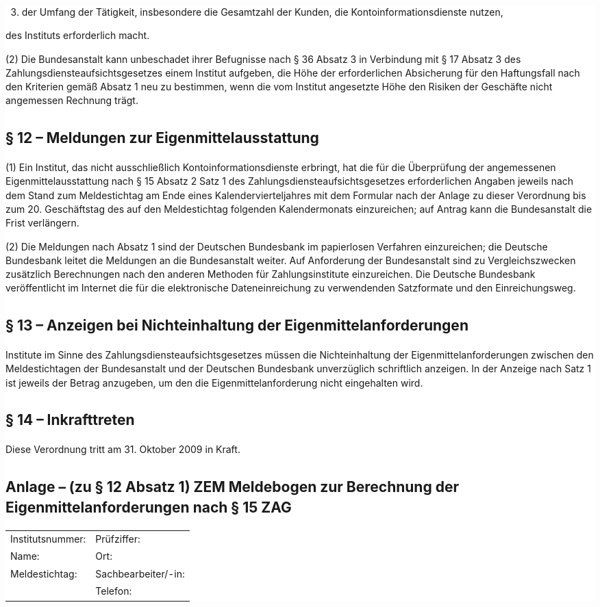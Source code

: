 3. der Umfang der Tätigkeit, insbesondere die Gesamtzahl der Kunden, die Kontoinformationsdienste nutzen,

des Instituts erforderlich macht.

(2) Die Bundesanstalt kann unbeschadet ihrer Befugnisse nach § 36 Absatz 3 in Verbindung mit § 17 Absatz 3 des Zahlungsdiensteaufsichtsgesetzes einem Institut aufgeben, die Höhe der erforderlichen Absicherung für den Haftungsfall nach den Kriterien gemäß Absatz 1 neu zu bestimmen, wenn die vom Institut angesetzte Höhe den Risiken der Geschäfte nicht angemessen Rechnung trägt.


## § 12 – Meldungen zur Eigenmittelausstattung

(1) Ein Institut, das nicht ausschließlich Kontoinformationsdienste erbringt, hat die für die Überprüfung der angemessenen Eigenmittelausstattung nach § 15 Absatz 2 Satz 1 des Zahlungsdiensteaufsichtsgesetzes erforderlichen Angaben jeweils nach dem Stand zum Meldestichtag am Ende eines Kalendervierteljahres mit dem Formular nach der Anlage zu dieser Verordnung bis zum 20. Geschäftstag des auf den Meldestichtag folgenden Kalendermonats einzureichen; auf Antrag kann die Bundesanstalt die Frist verlängern.

(2) Die Meldungen nach Absatz 1 sind der Deutschen Bundesbank im papierlosen Verfahren einzureichen; die Deutsche Bundesbank leitet die Meldungen an die Bundesanstalt weiter. Auf Anforderung der Bundesanstalt sind zu Vergleichszwecken zusätzlich Berechnungen nach den anderen Methoden für Zahlungsinstitute einzureichen. Die Deutsche Bundesbank veröffentlicht im Internet die für die elektronische Dateneinreichung zu verwendenden Satzformate und den Einreichungsweg.


## § 13 – Anzeigen bei Nichteinhaltung der Eigenmittelanforderungen

Institute im Sinne des Zahlungsdiensteaufsichtsgesetzes müssen die Nichteinhaltung der Eigenmittelanforderungen zwischen den Meldestichtagen der Bundesanstalt und der Deutschen Bundesbank unverzüglich schriftlich anzeigen. In der Anzeige nach Satz 1 ist jeweils der Betrag anzugeben, um den die Eigenmittelanforderung nicht eingehalten wird.


## § 14 – Inkrafttreten

Diese Verordnung tritt am 31. Oktober 2009 in Kraft.


## Anlage – (zu § 12 Absatz 1) ZEM Meldebogen zur Berechnung der Eigenmittelanforderungen nach § 15 ZAG

|                  |                     |
|:-----------------|:--------------------|
| Institutsnummer: | Prüfziffer:         |
| Name:            | Ort:                |
| Meldestichtag:   | Sachbearbeiter/-in: |
|                  | Telefon:            |
